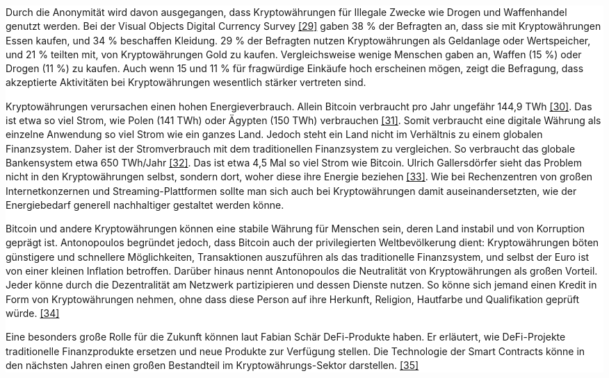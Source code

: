 Durch die Anonymität wird davon ausgegangen, dass Kryptowährungen für Illegale Zwecke wie Drogen und Waffenhandel
genutzt werden. Bei der Visual Objects Digital Currency Survey [[29]](#Literaturverzeichnis-1) gaben 38 % der Befragten
an, dass sie mit Kryptowährungen Essen kaufen, und 34 % beschaffen Kleidung. 29 % der Befragten nutzen Kryptowährungen
als Geldanlage oder Wertspeicher, und 21 % teilten mit, von Kryptowährungen Gold zu kaufen. Vergleichsweise wenige
Menschen gaben an, Waffen (15 %) oder Drogen (11 %) zu kaufen. Auch wenn 15 und 11 % für fragwürdige Einkäufe hoch
erscheinen mögen, zeigt die Befragung, dass akzeptierte Aktivitäten bei Kryptowährungen wesentlich stärker vertreten
sind.

Kryptowährungen verursachen einen hohen Energieverbrauch. Allein Bitcoin verbraucht pro Jahr ungefähr 144,9
TWh [[30]](#Literaturverzeichnis-1). Das ist etwa so viel Strom, wie Polen (141 TWh) oder Ägypten (150 TWh)
verbrauchen [[31]](#Literaturverzeichnis-1). Somit verbraucht eine digitale Währung als einzelne Anwendung so viel Strom
wie ein ganzes Land. Jedoch steht ein Land nicht im Verhältnis zu einem globalen Finanzsystem. Daher ist der
Stromverbrauch mit dem traditionellen Finanzsystem zu vergleichen. So verbraucht das globale Bankensystem etwa 650
TWh/Jahr [[32]](#Literaturverzeichnis-1). Das ist etwa 4,5 Mal so viel Strom wie Bitcoin. Ulrich Gallersdörfer sieht das
Problem nicht in den Kryptowährungen selbst, sondern dort, woher diese ihre Energie
beziehen [[33]](#Literaturverzeichnis-1). Wie bei Rechenzentren von großen Internetkonzernen und Streaming-Plattformen
sollte man sich auch bei Kryptowährungen damit auseinandersetzten, wie der Energiebedarf generell nachhaltiger gestaltet
werden könne.

Bitcoin und andere Kryptowährungen können eine stabile Währung für Menschen sein, deren Land instabil und von Korruption
geprägt ist. Antonopoulos begründet jedoch, dass Bitcoin auch der privilegierten Weltbevölkerung dient: Kryptowährungen
böten günstigere und schnellere Möglichkeiten, Transaktionen auszuführen als das traditionelle Finanzsystem, und selbst
der Euro ist von einer kleinen Inflation betroffen. Darüber hinaus nennt Antonopoulos die Neutralität von
Kryptowährungen als großen Vorteil. Jeder könne durch die Dezentralität am Netzwerk partizipieren und dessen Dienste
nutzen. So könne sich jemand einen Kredit in Form von Kryptowährungen nehmen, ohne dass diese Person auf ihre Herkunft,
Religion, Hautfarbe und Qualifikation geprüft würde. [[34]](#Literaturverzeichnis-1)

Eine besonders große Rolle für die Zukunft können laut Fabian Schär DeFi-Produkte haben. Er erläutert, wie DeFi-Projekte
traditionelle Finanzprodukte ersetzen und neue Produkte zur Verfügung stellen. Die Technologie der Smart Contracts könne
in den nächsten Jahren einen großen Bestandteil im Kryptowährungs-Sektor darstellen. [[35]](#Literaturverzeichnis-1)
